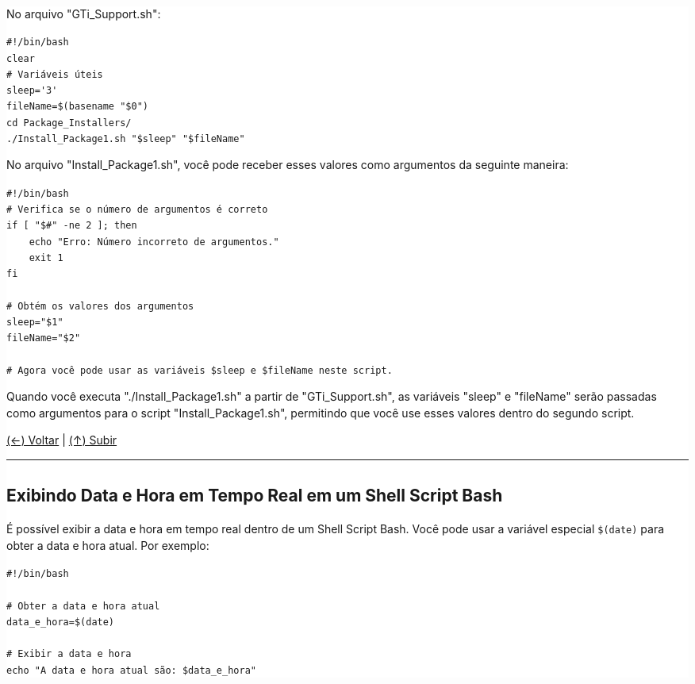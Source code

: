 No arquivo "GTi_Support.sh":

```shell
#!/bin/bash
clear
# Variáveis úteis
sleep='3'
fileName=$(basename "$0")
cd Package_Installers/
./Install_Package1.sh "$sleep" "$fileName"
```

No arquivo "Install_Package1.sh", você pode receber esses valores como argumentos da seguinte maneira:

```shell
#!/bin/bash
# Verifica se o número de argumentos é correto
if [ "$#" -ne 2 ]; then
    echo "Erro: Número incorreto de argumentos."
    exit 1
fi

# Obtém os valores dos argumentos
sleep="$1"
fileName="$2"

# Agora você pode usar as variáveis $sleep e $fileName neste script.
```

Quando você executa "./Install_Package1.sh" a partir de "GTi_Support.sh", as variáveis "sleep" e "fileName" serão passadas como argumentos para o script "Install_Package1.sh", permitindo que você use esses valores dentro do segundo script.

[(&larr;) Voltar](https://github.com/systemboys/GTi_Laboratory#laborat%C3%B3rio-gti "Voltar ao Sumário") | 
[(&uarr;) Subir](#sum%C3%A1rio "Subir para o topo")

---

## Exibindo Data e Hora em Tempo Real em um Shell Script Bash

É possível exibir a data e hora em tempo real dentro de um Shell Script Bash. Você pode usar a variável especial `$(date)` para obter a data e hora atual. Por exemplo:

```shell
#!/bin/bash

# Obter a data e hora atual
data_e_hora=$(date)

# Exibir a data e hora
echo "A data e hora atual são: $data_e_hora"
```
